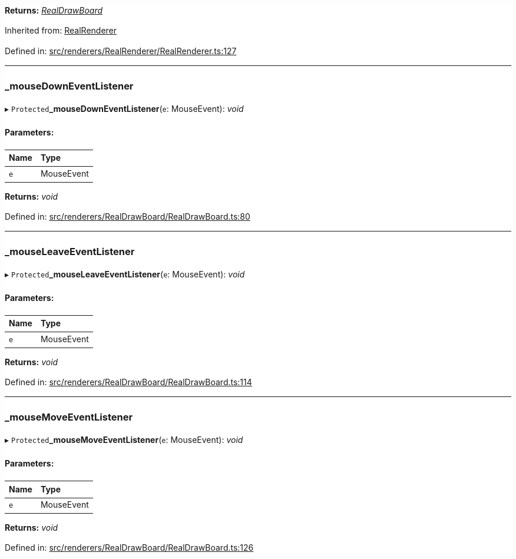 **Returns:** [*RealDrawBoard*](docs/classes/realdrawboard.md)

Inherited from: [RealRenderer](docs/classes/realrenderer.md)

Defined in: [src/renderers/RealRenderer/RealRenderer.ts:127](https://github.com/HarshKhandeparkar/svg-real-renderer/blob/3b2f83f/src/renderers/RealRenderer/RealRenderer.ts#L127)

___

### \_mouseDownEventListener

▸ `Protected`**_mouseDownEventListener**(`e`: MouseEvent): *void*

#### Parameters:

Name | Type |
:------ | :------ |
`e` | MouseEvent |

**Returns:** *void*

Defined in: [src/renderers/RealDrawBoard/RealDrawBoard.ts:80](https://github.com/HarshKhandeparkar/svg-real-renderer/blob/3b2f83f/src/renderers/RealDrawBoard/RealDrawBoard.ts#L80)

___

### \_mouseLeaveEventListener

▸ `Protected`**_mouseLeaveEventListener**(`e`: MouseEvent): *void*

#### Parameters:

Name | Type |
:------ | :------ |
`e` | MouseEvent |

**Returns:** *void*

Defined in: [src/renderers/RealDrawBoard/RealDrawBoard.ts:114](https://github.com/HarshKhandeparkar/svg-real-renderer/blob/3b2f83f/src/renderers/RealDrawBoard/RealDrawBoard.ts#L114)

___

### \_mouseMoveEventListener

▸ `Protected`**_mouseMoveEventListener**(`e`: MouseEvent): *void*

#### Parameters:

Name | Type |
:------ | :------ |
`e` | MouseEvent |

**Returns:** *void*

Defined in: [src/renderers/RealDrawBoard/RealDrawBoard.ts:126](https://github.com/HarshKhandeparkar/svg-real-renderer/blob/3b2f83f/src/renderers/RealDrawBoard/RealDrawBoard.ts#L126)
